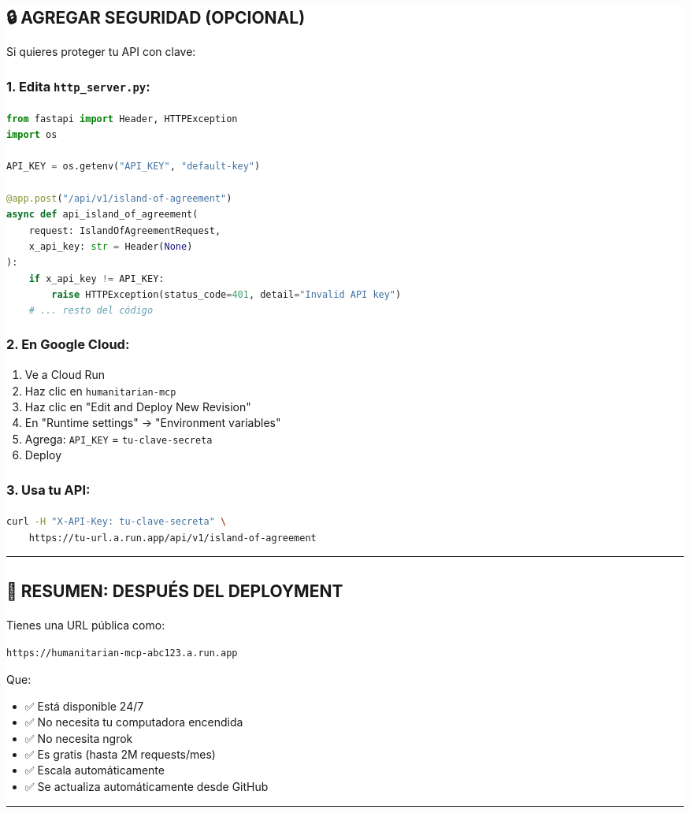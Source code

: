 
## 🔒 AGREGAR SEGURIDAD (OPCIONAL)

Si quieres proteger tu API con clave:

### 1. Edita `http_server.py`:

```python
from fastapi import Header, HTTPException
import os

API_KEY = os.getenv("API_KEY", "default-key")

@app.post("/api/v1/island-of-agreement")
async def api_island_of_agreement(
    request: IslandOfAgreementRequest,
    x_api_key: str = Header(None)
):
    if x_api_key != API_KEY:
        raise HTTPException(status_code=401, detail="Invalid API key")
    # ... resto del código
```

### 2. En Google Cloud:

1. Ve a Cloud Run
2. Haz clic en `humanitarian-mcp`
3. Haz clic en "Edit and Deploy New Revision"
4. En "Runtime settings" → "Environment variables"
5. Agrega: `API_KEY` = `tu-clave-secreta`
6. Deploy

### 3. Usa tu API:

```bash
curl -H "X-API-Key: tu-clave-secreta" \
    https://tu-url.a.run.app/api/v1/island-of-agreement
```

---

## 🎯 RESUMEN: DESPUÉS DEL DEPLOYMENT

Tienes una URL pública como:
```
https://humanitarian-mcp-abc123.a.run.app
```

Que:
- ✅ Está disponible 24/7
- ✅ No necesita tu computadora encendida
- ✅ No necesita ngrok
- ✅ Es gratis (hasta 2M requests/mes)
- ✅ Escala automáticamente
- ✅ Se actualiza automáticamente desde GitHub

---